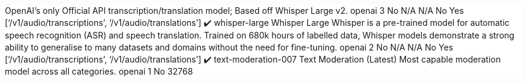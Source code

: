    </td>
   <td>OpenAI’s only Official API transcription/translation model; Based off Whisper Large v2.
   </td>
   <td>openai
   </td>
   <td>3
   </td>
   <td>No
   </td>
   <td>N/A
   </td>
   <td>N/A
   </td>
   <td>No
   </td>
   <td>Yes
   </td>
   <td>[‘/v1/audio/transcriptions’, ‘/v1/audio/translations’]
   </td>
  </tr>
  <tr>
   <td>✔️
   </td>
   <td>whisper-large
   </td>
   <td>Whisper Large
   </td>
   <td>Whisper is a pre-trained model for automatic speech recognition (ASR) and speech translation. Trained on 680k hours of labelled data, Whisper models demonstrate a strong ability to generalise to many datasets and domains without the need for fine-tuning.
   </td>
   <td>openai
   </td>
   <td>2
   </td>
   <td>No
   </td>
   <td>N/A
   </td>
   <td>N/A
   </td>
   <td>No
   </td>
   <td>Yes
   </td>
   <td>[‘/v1/audio/transcriptions’, ‘/v1/audio/translations’]
   </td>
  </tr>
  <tr>
   <td>✔️
   </td>
   <td>text-moderation-007
   </td>
   <td>Text Moderation (Latest)
   </td>
   <td>Most capable moderation model across all categories.
   </td>
   <td>openai
   </td>
   <td>1
   </td>
   <td>No
   </td>
   <td>32768